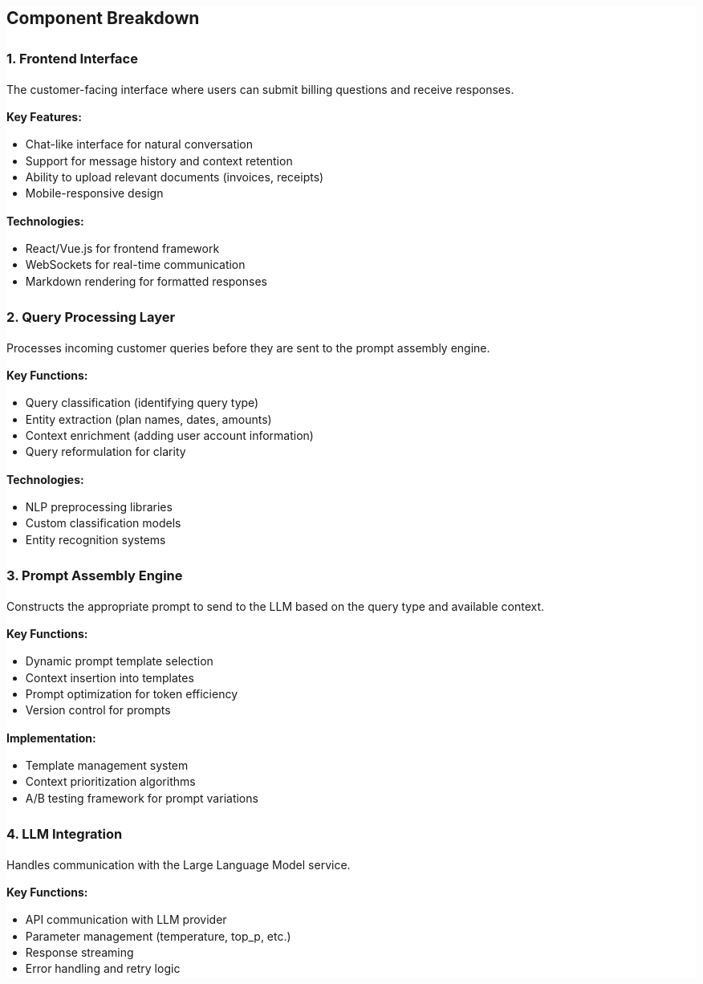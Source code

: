 ## Component Breakdown

### 1. Frontend Interface

The customer-facing interface where users can submit billing questions and receive responses.

**Key Features:**
- Chat-like interface for natural conversation
- Support for message history and context retention
- Ability to upload relevant documents (invoices, receipts)
- Mobile-responsive design

**Technologies:**
- React/Vue.js for frontend framework
- WebSockets for real-time communication
- Markdown rendering for formatted responses

### 2. Query Processing Layer

Processes incoming customer queries before they are sent to the prompt assembly engine.

**Key Functions:**
- Query classification (identifying query type)
- Entity extraction (plan names, dates, amounts)
- Context enrichment (adding user account information)
- Query reformulation for clarity

**Technologies:**
- NLP preprocessing libraries
- Custom classification models
- Entity recognition systems

### 3. Prompt Assembly Engine

Constructs the appropriate prompt to send to the LLM based on the query type and available context.

**Key Functions:**
- Dynamic prompt template selection
- Context insertion into templates
- Prompt optimization for token efficiency
- Version control for prompts

**Implementation:**
- Template management system
- Context prioritization algorithms
- A/B testing framework for prompt variations

### 4. LLM Integration

Handles communication with the Large Language Model service.

**Key Functions:**
- API communication with LLM provider
- Parameter management (temperature, top_p, etc.)
- Response streaming
- Error handling and retry logic

